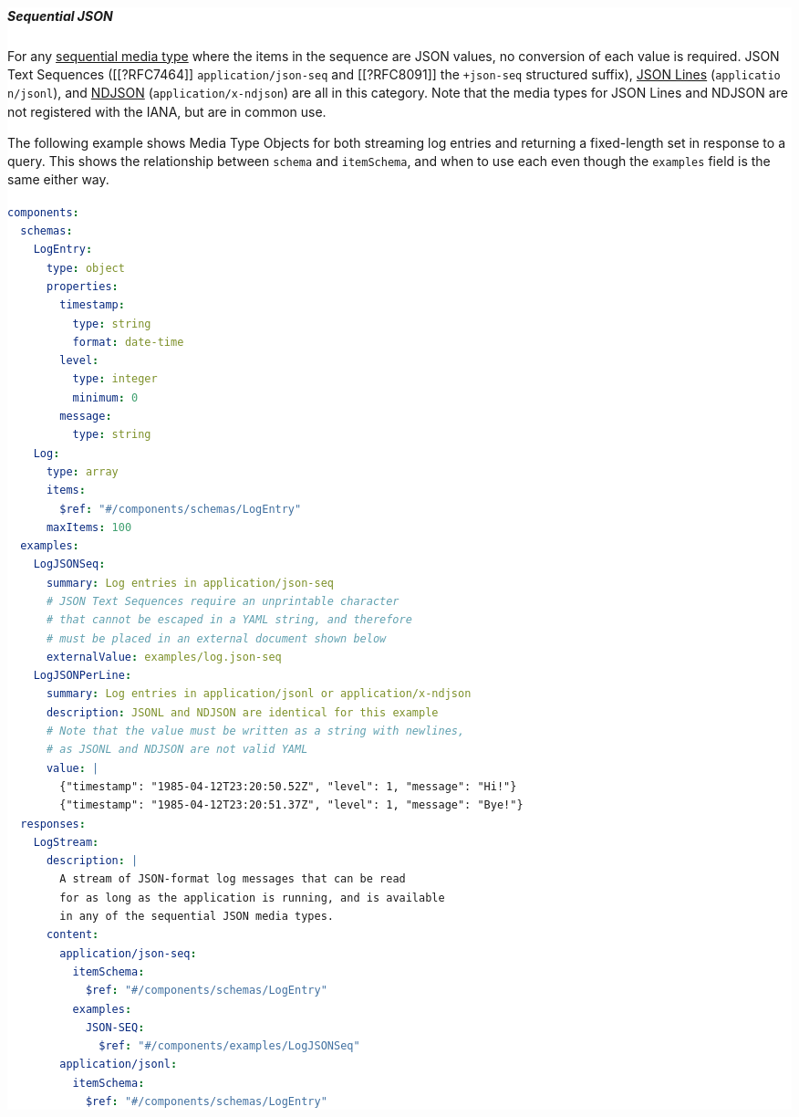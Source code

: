 ##### Sequential JSON

For any [sequential media type](#sequential-media-types) where the items in the sequence are JSON values, no conversion of each value is required.
JSON Text Sequences ([[?RFC7464]] `application/json-seq` and [[?RFC8091]] the `+json-seq` structured suffix), [JSON Lines](https://jsonlines.org/) (`application/jsonl`), and [NDJSON](https://github.com/ndjson/ndjson-spec) (`application/x-ndjson`) are all in this category.
Note that the media types for JSON Lines and NDJSON are not registered with the IANA, but are in common use.

The following example shows Media Type Objects for both streaming log entries and returning a fixed-length set in response to a query.
This shows the relationship between `schema` and `itemSchema`, and when to use each even though the `examples` field is the same either way.

```yaml
components:
  schemas:
    LogEntry:
      type: object
      properties:
        timestamp:
          type: string
          format: date-time
        level:
          type: integer
          minimum: 0
        message:
          type: string
    Log:
      type: array
      items:
        $ref: "#/components/schemas/LogEntry"
      maxItems: 100
  examples:
    LogJSONSeq:
      summary: Log entries in application/json-seq
      # JSON Text Sequences require an unprintable character
      # that cannot be escaped in a YAML string, and therefore
      # must be placed in an external document shown below
      externalValue: examples/log.json-seq
    LogJSONPerLine:
      summary: Log entries in application/jsonl or application/x-ndjson
      description: JSONL and NDJSON are identical for this example
      # Note that the value must be written as a string with newlines,
      # as JSONL and NDJSON are not valid YAML
      value: |
        {"timestamp": "1985-04-12T23:20:50.52Z", "level": 1, "message": "Hi!"}
        {"timestamp": "1985-04-12T23:20:51.37Z", "level": 1, "message": "Bye!"}
  responses:
    LogStream:
      description: |
        A stream of JSON-format log messages that can be read
        for as long as the application is running, and is available
        in any of the sequential JSON media types.
      content:
        application/json-seq:
          itemSchema:
            $ref: "#/components/schemas/LogEntry"
          examples:
            JSON-SEQ:
              $ref: "#/components/examples/LogJSONSeq"
        application/jsonl:
          itemSchema:
            $ref: "#/components/schemas/LogEntry"
```